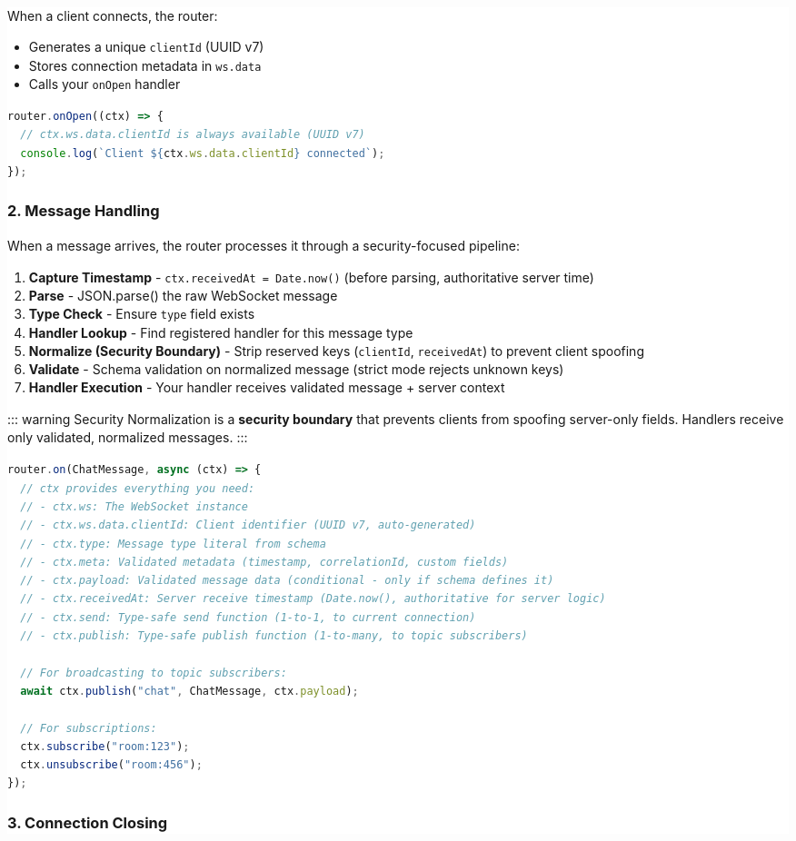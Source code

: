 When a client connects, the router:

- Generates a unique `clientId` (UUID v7)
- Stores connection metadata in `ws.data`
- Calls your `onOpen` handler

```typescript
router.onOpen((ctx) => {
  // ctx.ws.data.clientId is always available (UUID v7)
  console.log(`Client ${ctx.ws.data.clientId} connected`);
});
```

### 2. Message Handling

When a message arrives, the router processes it through a security-focused pipeline:

1. **Capture Timestamp** - `ctx.receivedAt = Date.now()` (before parsing, authoritative server time)
2. **Parse** - JSON.parse() the raw WebSocket message
3. **Type Check** - Ensure `type` field exists
4. **Handler Lookup** - Find registered handler for this message type
5. **Normalize (Security Boundary)** - Strip reserved keys (`clientId`, `receivedAt`) to prevent client spoofing
6. **Validate** - Schema validation on normalized message (strict mode rejects unknown keys)
7. **Handler Execution** - Your handler receives validated message + server context

::: warning Security
Normalization is a **security boundary** that prevents clients from spoofing server-only fields. Handlers receive only validated, normalized messages.
:::

```typescript
router.on(ChatMessage, async (ctx) => {
  // ctx provides everything you need:
  // - ctx.ws: The WebSocket instance
  // - ctx.ws.data.clientId: Client identifier (UUID v7, auto-generated)
  // - ctx.type: Message type literal from schema
  // - ctx.meta: Validated metadata (timestamp, correlationId, custom fields)
  // - ctx.payload: Validated message data (conditional - only if schema defines it)
  // - ctx.receivedAt: Server receive timestamp (Date.now(), authoritative for server logic)
  // - ctx.send: Type-safe send function (1-to-1, to current connection)
  // - ctx.publish: Type-safe publish function (1-to-many, to topic subscribers)

  // For broadcasting to topic subscribers:
  await ctx.publish("chat", ChatMessage, ctx.payload);

  // For subscriptions:
  ctx.subscribe("room:123");
  ctx.unsubscribe("room:456");
});
```

### 3. Connection Closing
